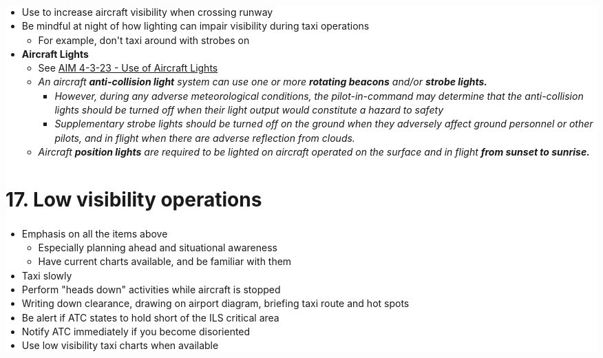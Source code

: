 * Use to increase aircraft visibility when crossing runway
* Be mindful at night of how lighting can impair visibility during taxi operations
  * For example, don't taxi around with strobes on
* **Aircraft Lights**
  * See [AIM 4-3-23 - Use of Aircraft Lights](https://www.faa.gov/air_traffic/publications/atpubs/aim_html/chap4_section_3.html#$paragraph4-3-23)
  * *An aircraft **anti-collision light** system can use one or more **rotating beacons** and/or **strobe lights.***
    * *However, during any adverse meteorological conditions, the pilot-in-command may determine that the anti-collision lights should be turned off when their light output would constitute a hazard to safety*
    * *Supplementary strobe lights should be turned off on the ground when they adversely affect ground personnel or other pilots, and in flight when there are adverse reflection from clouds.*
  * *Aircraft **position lights** are required to be lighted on aircraft operated on the surface and in flight **from sunset to sunrise.***

# 17. Low visibility operations

* Emphasis on all the items above
  * Especially planning ahead and situational awareness
  * Have current charts available, and be familiar with them
* Taxi slowly
* Perform "heads down" activities while aircraft is stopped
* Writing down clearance, drawing on airport diagram, briefing taxi route and hot spots
* Be alert if ATC states to hold short of the ILS critical area
* Notify ATC immediately if you become disoriented
* Use low visibility taxi charts when available
